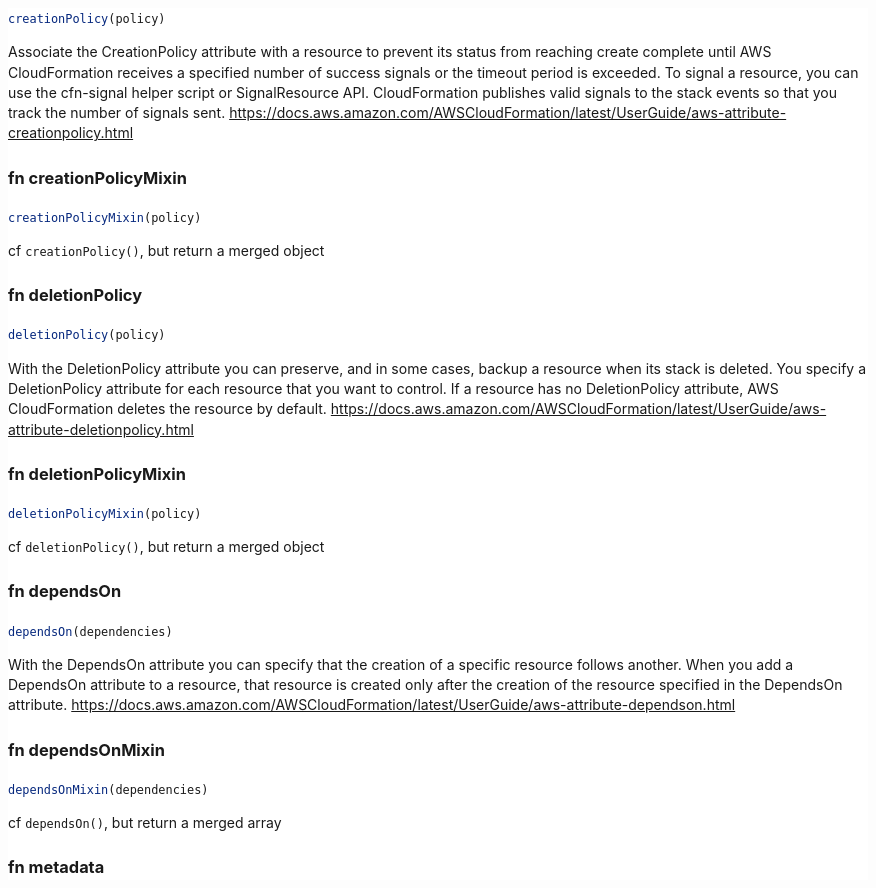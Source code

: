```ts
creationPolicy(policy)
```

Associate the CreationPolicy attribute with a resource to prevent its status from reaching create complete until AWS CloudFormation receives a specified number of success signals or the timeout period is exceeded. To signal a resource, you can use the cfn-signal helper script or SignalResource API. CloudFormation publishes valid signals to the stack events so that you track the number of signals sent. 
https://docs.aws.amazon.com/AWSCloudFormation/latest/UserGuide/aws-attribute-creationpolicy.html

### fn creationPolicyMixin

```ts
creationPolicyMixin(policy)
```

cf `creationPolicy()`, but return a merged object

### fn deletionPolicy

```ts
deletionPolicy(policy)
```

With the DeletionPolicy attribute you can preserve, and in some cases, backup a resource when its stack is deleted. You specify a DeletionPolicy attribute for each resource that you want to control. If a resource has no DeletionPolicy attribute, AWS CloudFormation deletes the resource by default. 
https://docs.aws.amazon.com/AWSCloudFormation/latest/UserGuide/aws-attribute-deletionpolicy.html

### fn deletionPolicyMixin

```ts
deletionPolicyMixin(policy)
```

cf `deletionPolicy()`, but return a merged object

### fn dependsOn

```ts
dependsOn(dependencies)
```

With the DependsOn attribute you can specify that the creation of a specific resource follows another. When you add a DependsOn attribute to a resource, that resource is created only after the creation of the resource specified in the DependsOn attribute. 
https://docs.aws.amazon.com/AWSCloudFormation/latest/UserGuide/aws-attribute-dependson.html

### fn dependsOnMixin

```ts
dependsOnMixin(dependencies)
```

cf `dependsOn()`, but return a merged array

### fn metadata
